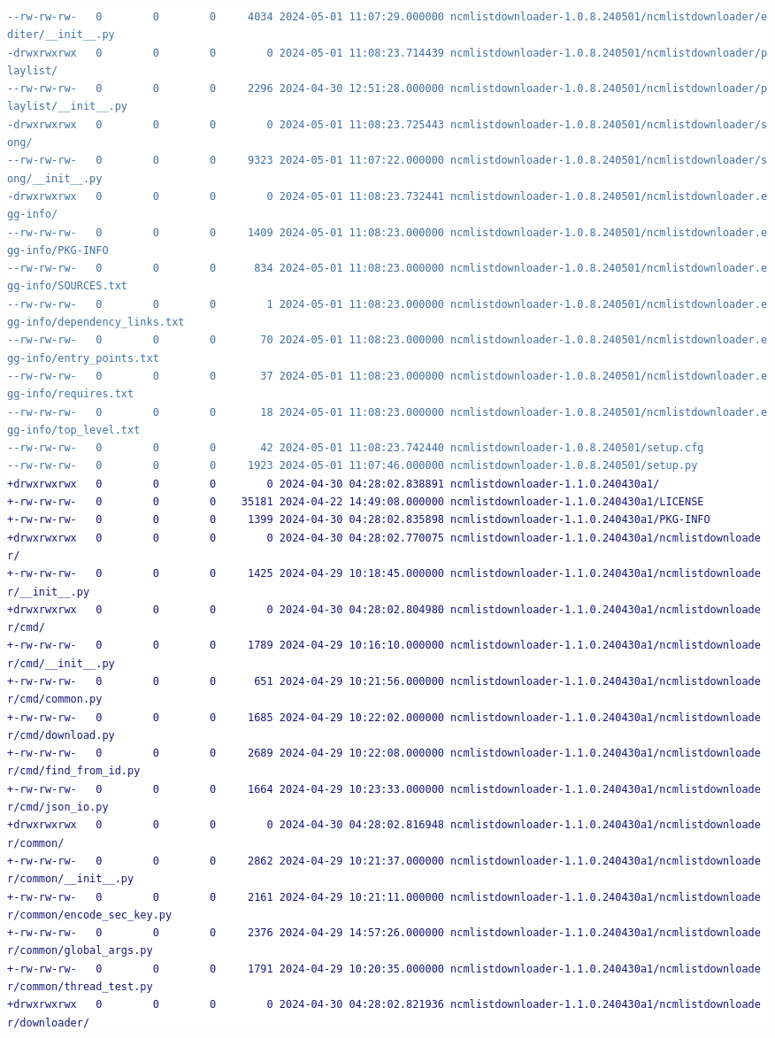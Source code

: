 ```diff
--rw-rw-rw-   0        0        0     4034 2024-05-01 11:07:29.000000 ncmlistdownloader-1.0.8.240501/ncmlistdownloader/editer/__init__.py
-drwxrwxrwx   0        0        0        0 2024-05-01 11:08:23.714439 ncmlistdownloader-1.0.8.240501/ncmlistdownloader/playlist/
--rw-rw-rw-   0        0        0     2296 2024-04-30 12:51:28.000000 ncmlistdownloader-1.0.8.240501/ncmlistdownloader/playlist/__init__.py
-drwxrwxrwx   0        0        0        0 2024-05-01 11:08:23.725443 ncmlistdownloader-1.0.8.240501/ncmlistdownloader/song/
--rw-rw-rw-   0        0        0     9323 2024-05-01 11:07:22.000000 ncmlistdownloader-1.0.8.240501/ncmlistdownloader/song/__init__.py
-drwxrwxrwx   0        0        0        0 2024-05-01 11:08:23.732441 ncmlistdownloader-1.0.8.240501/ncmlistdownloader.egg-info/
--rw-rw-rw-   0        0        0     1409 2024-05-01 11:08:23.000000 ncmlistdownloader-1.0.8.240501/ncmlistdownloader.egg-info/PKG-INFO
--rw-rw-rw-   0        0        0      834 2024-05-01 11:08:23.000000 ncmlistdownloader-1.0.8.240501/ncmlistdownloader.egg-info/SOURCES.txt
--rw-rw-rw-   0        0        0        1 2024-05-01 11:08:23.000000 ncmlistdownloader-1.0.8.240501/ncmlistdownloader.egg-info/dependency_links.txt
--rw-rw-rw-   0        0        0       70 2024-05-01 11:08:23.000000 ncmlistdownloader-1.0.8.240501/ncmlistdownloader.egg-info/entry_points.txt
--rw-rw-rw-   0        0        0       37 2024-05-01 11:08:23.000000 ncmlistdownloader-1.0.8.240501/ncmlistdownloader.egg-info/requires.txt
--rw-rw-rw-   0        0        0       18 2024-05-01 11:08:23.000000 ncmlistdownloader-1.0.8.240501/ncmlistdownloader.egg-info/top_level.txt
--rw-rw-rw-   0        0        0       42 2024-05-01 11:08:23.742440 ncmlistdownloader-1.0.8.240501/setup.cfg
--rw-rw-rw-   0        0        0     1923 2024-05-01 11:07:46.000000 ncmlistdownloader-1.0.8.240501/setup.py
+drwxrwxrwx   0        0        0        0 2024-04-30 04:28:02.838891 ncmlistdownloader-1.1.0.240430a1/
+-rw-rw-rw-   0        0        0    35181 2024-04-22 14:49:08.000000 ncmlistdownloader-1.1.0.240430a1/LICENSE
+-rw-rw-rw-   0        0        0     1399 2024-04-30 04:28:02.835898 ncmlistdownloader-1.1.0.240430a1/PKG-INFO
+drwxrwxrwx   0        0        0        0 2024-04-30 04:28:02.770075 ncmlistdownloader-1.1.0.240430a1/ncmlistdownloader/
+-rw-rw-rw-   0        0        0     1425 2024-04-29 10:18:45.000000 ncmlistdownloader-1.1.0.240430a1/ncmlistdownloader/__init__.py
+drwxrwxrwx   0        0        0        0 2024-04-30 04:28:02.804980 ncmlistdownloader-1.1.0.240430a1/ncmlistdownloader/cmd/
+-rw-rw-rw-   0        0        0     1789 2024-04-29 10:16:10.000000 ncmlistdownloader-1.1.0.240430a1/ncmlistdownloader/cmd/__init__.py
+-rw-rw-rw-   0        0        0      651 2024-04-29 10:21:56.000000 ncmlistdownloader-1.1.0.240430a1/ncmlistdownloader/cmd/common.py
+-rw-rw-rw-   0        0        0     1685 2024-04-29 10:22:02.000000 ncmlistdownloader-1.1.0.240430a1/ncmlistdownloader/cmd/download.py
+-rw-rw-rw-   0        0        0     2689 2024-04-29 10:22:08.000000 ncmlistdownloader-1.1.0.240430a1/ncmlistdownloader/cmd/find_from_id.py
+-rw-rw-rw-   0        0        0     1664 2024-04-29 10:23:33.000000 ncmlistdownloader-1.1.0.240430a1/ncmlistdownloader/cmd/json_io.py
+drwxrwxrwx   0        0        0        0 2024-04-30 04:28:02.816948 ncmlistdownloader-1.1.0.240430a1/ncmlistdownloader/common/
+-rw-rw-rw-   0        0        0     2862 2024-04-29 10:21:37.000000 ncmlistdownloader-1.1.0.240430a1/ncmlistdownloader/common/__init__.py
+-rw-rw-rw-   0        0        0     2161 2024-04-29 10:21:11.000000 ncmlistdownloader-1.1.0.240430a1/ncmlistdownloader/common/encode_sec_key.py
+-rw-rw-rw-   0        0        0     2376 2024-04-29 14:57:26.000000 ncmlistdownloader-1.1.0.240430a1/ncmlistdownloader/common/global_args.py
+-rw-rw-rw-   0        0        0     1791 2024-04-29 10:20:35.000000 ncmlistdownloader-1.1.0.240430a1/ncmlistdownloader/common/thread_test.py
+drwxrwxrwx   0        0        0        0 2024-04-30 04:28:02.821936 ncmlistdownloader-1.1.0.240430a1/ncmlistdownloader/downloader/
```